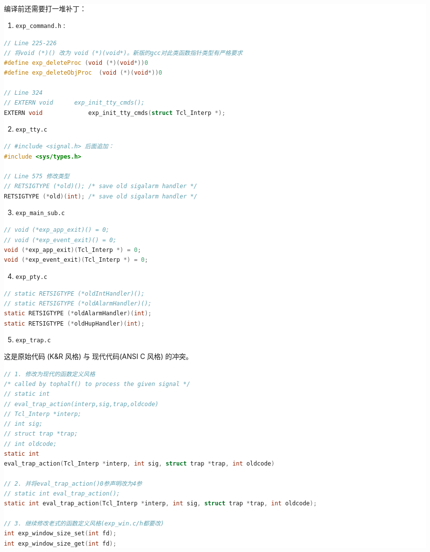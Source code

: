 编译前还需要打一堆补丁：

1. `exp_command.h` :

```c
// Line 225-226
// 将void (*)() 改为 void (*)(void*)。新版的gcc对此类函数指针类型有严格要求
#define exp_deleteProc (void (*)(void*))0
#define exp_deleteObjProc  (void (*)(void*))0

// Line 324
// EXTERN void		exp_init_tty_cmds();
EXTERN void             exp_init_tty_cmds(struct Tcl_Interp *);
```

2. `exp_tty.c`

```c
// #include <signal.h> 后面追加：
#include <sys/types.h>

// Line 575 修改类型
// RETSIGTYPE (*old)();	/* save old sigalarm handler */
RETSIGTYPE (*old)(int);	/* save old sigalarm handler */
```

3. `exp_main_sub.c`

```c
// void (*exp_app_exit)() = 0;
// void (*exp_event_exit)() = 0;
void (*exp_app_exit)(Tcl_Interp *) = 0;
void (*exp_event_exit)(Tcl_Interp *) = 0;
```

4. `exp_pty.c`

```c
// static RETSIGTYPE (*oldIntHandler)();
// static RETSIGTYPE (*oldAlarmHandler)();
static RETSIGTYPE (*oldAlarmHandler)(int);
static RETSIGTYPE (*oldHupHandler)(int);
```

5. `exp_trap.c`

这是原始代码 (K&R 风格) 与 现代代码(ANSI C 风格) 的冲突。

```c
// 1. 修改为现代的函数定义风格
/* called by tophalf() to process the given signal */
// static int
// eval_trap_action(interp,sig,trap,oldcode)
// Tcl_Interp *interp;
// int sig;
// struct trap *trap;
// int oldcode;
static int
eval_trap_action(Tcl_Interp *interp, int sig, struct trap *trap, int oldcode)

// 2. 并将eval_trap_action()0参声明改为4参
// static int eval_trap_action();
static int eval_trap_action(Tcl_Interp *interp, int sig, struct trap *trap, int oldcode);

// 3. 继续修改老式的函数定义风格(exp_win.c/h都要改)
int exp_window_size_set(int fd);
int exp_window_size_get(int fd);
```
